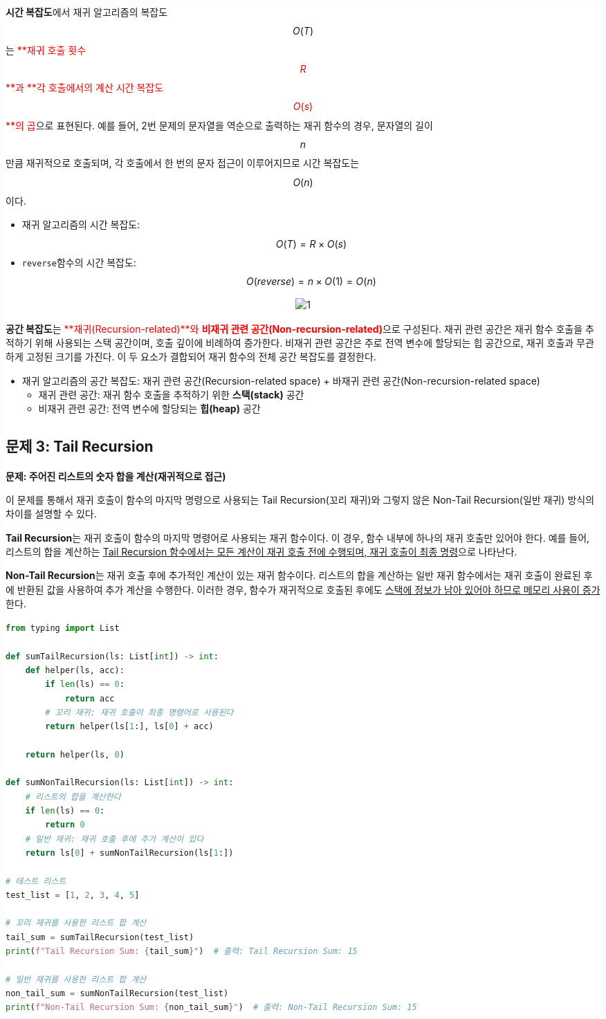 **시간 복잡도**에서 재귀 알고리즘의 복잡도 $$O(T)$$는 <span style="color:red">**재귀 호출 횟수 $$R$$**과 **각 호출에서의 계산 시간 복잡도 $$O(s)$$**의 곱</span>으로 표현된다. 예를 들어, 2번 문제의 문자열을 역순으로 출력하는 재귀 함수의 경우, 문자열의 길이 $$n$$만큼 재귀적으로 호출되며, 각 호출에서 한 번의 문자 접근이 이루어지므로 시간 복잡도는 $$O(n)$$이다.

- 재귀 알고리즘의 시간 복잡도: $$O(T) = R \times O(s)$$
- `reverse`함수의 시간 복잡도: $$O(reverse) = n \times O(1) = O(n)$$ 

<p align="center">
<img width="600" alt="1" src="https://github.com/user-attachments/assets/b2f14dbd-92a7-48dd-a563-44e1838e958c">
</p>


**공간 복잡도**는 <span style="color:red">**재귀(Recursion-related)**와 **비재귀 관련 공간(Non-recursion-related)**</span>으로 구성된다. 재귀 관련 공간은 재귀 함수 호출을 추적하기 위해 사용되는 스택 공간이며, 호출 깊이에 비례하여 증가한다. 비재귀 관련 공간은 주로 전역 변수에 할당되는 힙 공간으로, 재귀 호출과 무관하게 고정된 크기를 가진다. 이 두 요소가 결합되어 재귀 함수의 전체 공간 복잡도를 결정한다.

- 재귀 알고리즘의 공간 복잡도: 재귀 관련 공간(Recursion-related space) + 바재귀 관련 공간(Non-recursion-related space)
  - 재귀 관련 공간: 재귀 함수 호출을 추적하기 위한 **스택(stack)** 공간
  - 비재귀 관련 공간: 전역 변수에 할당되는 **힙(heap)** 공간


## 문제 3: Tail Recursion
**문제: 주어진 리스트의 숫자 합을 계산(재귀적으로 접근)**  

이 문제를 통해서  재귀 호출이 함수의 마지막 명령으로 사용되는 Tail Recursion(꼬리 재귀)와 그렇지 않은 Non-Tail Recursion(일반 재귀) 방식의 차이를 설명할 수 있다.

**Tail Recursion**는 재귀 호출이 함수의 마지막 명령어로 사용되는 재귀 함수이다. 이 경우, 함수 내부에 하나의 재귀 호출만 있어야 한다. 예를 들어, 리스트의 합을 계산하는 <u>Tail Recursion 함수에서는 모든 계산이 재귀 호출 전에 수행되며, 재귀 호출이 최종 명령</u>으로 나타난다.

**Non-Tail Recursion**는 재귀 호출 후에 추가적인 계산이 있는 재귀 함수이다. 리스트의 합을 계산하는 일반 재귀 함수에서는 재귀 호출이 완료된 후에 반환된 값을 사용하여 추가 계산을 수행한다. 이러한 경우, 함수가 재귀적으로 호출된 후에도 <u>스택에 정보가 남아 있어야 하므로 메모리 사용이 증가</u>한다.

```python
from typing import List

def sumTailRecursion(ls: List[int]) -> int:
    def helper(ls, acc):
        if len(ls) == 0:
            return acc
        # 꼬리 재귀: 재귀 호출이 최종 명령어로 사용된다
        return helper(ls[1:], ls[0] + acc)
    
    return helper(ls, 0)

def sumNonTailRecursion(ls: List[int]) -> int:
    # 리스트의 합을 계산한다
    if len(ls) == 0:
        return 0
    # 일반 재귀: 재귀 호출 후에 추가 계산이 있다
    return ls[0] + sumNonTailRecursion(ls[1:])

# 테스트 리스트
test_list = [1, 2, 3, 4, 5]

# 꼬리 재귀를 사용한 리스트 합 계산
tail_sum = sumTailRecursion(test_list)
print(f"Tail Recursion Sum: {tail_sum}")  # 출력: Tail Recursion Sum: 15

# 일반 재귀를 사용한 리스트 합 계산
non_tail_sum = sumNonTailRecursion(test_list)
print(f"Non-Tail Recursion Sum: {non_tail_sum}")  # 출력: Non-Tail Recursion Sum: 15
```
